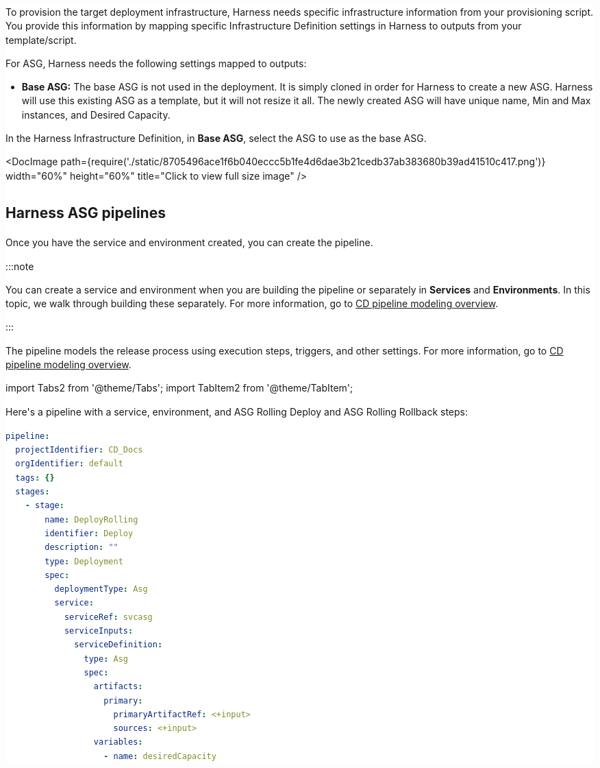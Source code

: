To provision the target deployment infrastructure, Harness needs specific infrastructure information from your provisioning script. You provide this information by mapping specific Infrastructure Definition settings in Harness to outputs from your template/script.

For ASG, Harness needs the following settings mapped to outputs:

- **Base ASG:** The base ASG is not used in the deployment. It is simply cloned in order for Harness to create a new ASG. Harness will use this existing ASG as a template, but it will not resize it all. The newly created ASG will have unique name, Min and Max instances, and Desired Capacity.

In the Harness Infrastructure Definition, in **Base ASG**, select the ASG to use as the base ASG.

<DocImage path={require('./static/8705496ace1f6b040eccc5b1fe4d6dae3b21cedb37ab383680b39ad41510c417.png')} width="60%" height="60%" title="Click to view full size image" />  


## Harness ASG pipelines

Once you have the service and environment created, you can create the pipeline.

:::note

You can create a service and environment when you are building the pipeline or separately in **Services** and **Environments**. In this topic, we walk through building these separately. For more information, go to [CD pipeline modeling overview](/docs/continuous-delivery/get-started/cd-pipeline-modeling-overview).

:::

The pipeline models the release process using execution steps, triggers, and other settings. For more information, go to [CD pipeline modeling overview](/docs/continuous-delivery/get-started/cd-pipeline-modeling-overview).



import Tabs2 from '@theme/Tabs';
import TabItem2 from '@theme/TabItem';


<Tabs2>
  <TabItem2 value="YAML" label="YAML" default>


Here's a pipeline with a service, environment, and ASG Rolling Deploy and ASG Rolling Rollback steps:

```yaml
pipeline:
  projectIdentifier: CD_Docs
  orgIdentifier: default
  tags: {}
  stages:
    - stage:
        name: DeployRolling
        identifier: Deploy
        description: ""
        type: Deployment
        spec:
          deploymentType: Asg
          service:
            serviceRef: svcasg
            serviceInputs:
              serviceDefinition:
                type: Asg
                spec:
                  artifacts:
                    primary:
                      primaryArtifactRef: <+input>
                      sources: <+input>
                  variables:
                    - name: desiredCapacity
```